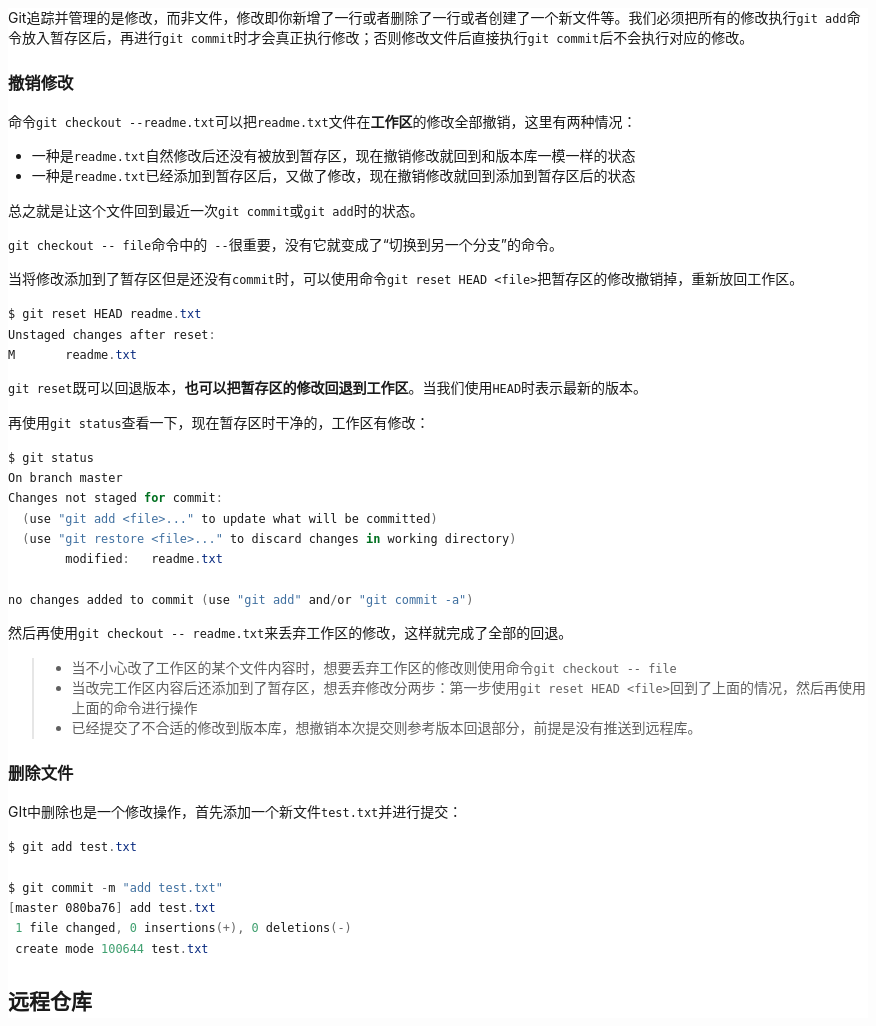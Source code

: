Git追踪并管理的是修改，而非文件，修改即你新增了一行或者删除了一行或者创建了一个新文件等。我们必须把所有的修改执行`git add`命令放入暂存区后，再进行`git commit`时才会真正执行修改；否则修改文件后直接执行`git commit`后不会执行对应的修改。

### 撤销修改

命令`git checkout --readme.txt`可以把`readme.txt`文件在**工作区**的修改全部撤销，这里有两种情况：

- 一种是`readme.txt`自然修改后还没有被放到暂存区，现在撤销修改就回到和版本库一模一样的状态
- 一种是`readme.txt`已经添加到暂存区后，又做了修改，现在撤销修改就回到添加到暂存区后的状态

总之就是让这个文件回到最近一次`git commit`或`git add`时的状态。

`git checkout -- file`命令中的` --`很重要，没有它就变成了“切换到另一个分支”的命令。

当将修改添加到了暂存区但是还没有`commit`时，可以使用命令`git reset HEAD <file>`把暂存区的修改撤销掉，重新放回工作区。

```powershell
$ git reset HEAD readme.txt
Unstaged changes after reset:
M       readme.txt
```

`git reset`既可以回退版本，**也可以把暂存区的修改回退到工作区**。当我们使用`HEAD`时表示最新的版本。

再使用`git status`查看一下，现在暂存区时干净的，工作区有修改：

```powershell
$ git status
On branch master
Changes not staged for commit:
  (use "git add <file>..." to update what will be committed)
  (use "git restore <file>..." to discard changes in working directory)
        modified:   readme.txt

no changes added to commit (use "git add" and/or "git commit -a")
```

然后再使用`git checkout -- readme.txt`来丢弃工作区的修改，这样就完成了全部的回退。

> - 当不小心改了工作区的某个文件内容时，想要丢弃工作区的修改则使用命令`git checkout -- file`
> - 当改完工作区内容后还添加到了暂存区，想丢弃修改分两步：第一步使用`git reset HEAD <file>`回到了上面的情况，然后再使用上面的命令进行操作
> - 已经提交了不合适的修改到版本库，想撤销本次提交则参考版本回退部分，前提是没有推送到远程库。

### 删除文件

GIt中删除也是一个修改操作，首先添加一个新文件`test.txt`并进行提交：

```powershell
$ git add test.txt

$ git commit -m "add test.txt"
[master 080ba76] add test.txt
 1 file changed, 0 insertions(+), 0 deletions(-)
 create mode 100644 test.txt
```



## 远程仓库
